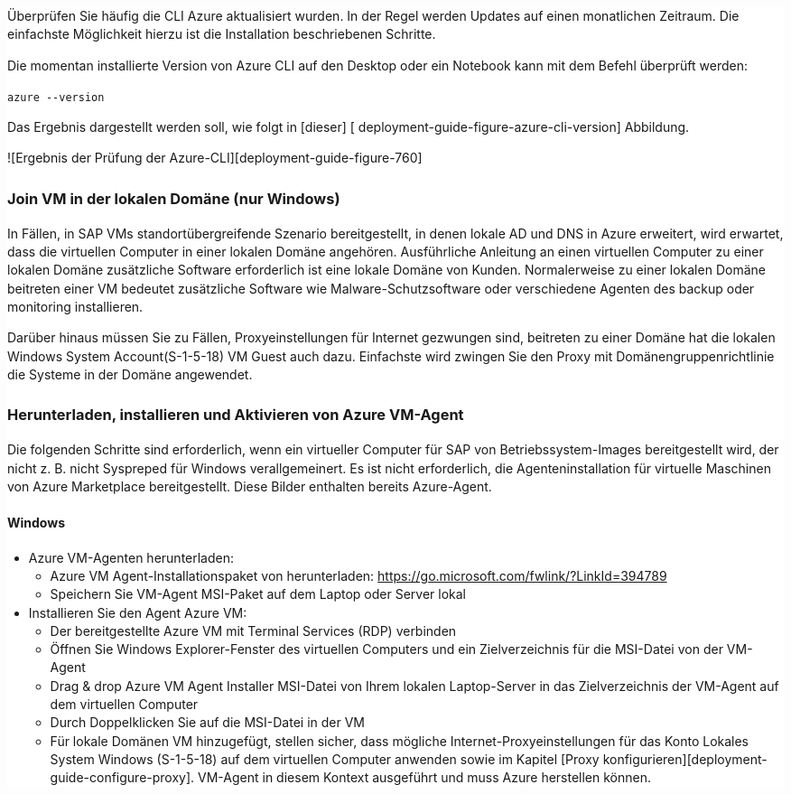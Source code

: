 Überprüfen Sie häufig die CLI Azure aktualisiert wurden. In der Regel werden Updates auf einen monatlichen Zeitraum. Die einfachste Möglichkeit hierzu ist die Installation beschriebenen Schritte.

Die momentan installierte Version von Azure CLI auf den Desktop oder ein Notebook kann mit dem Befehl überprüft werden:

```
azure --version
```

Das Ergebnis dargestellt werden soll, wie folgt in [dieser] [ deployment-guide-figure-azure-cli-version] Abbildung.

![Ergebnis der Prüfung der Azure-CLI][deployment-guide-figure-760]
<a name="0ad010e6-f9b5-4c21-9c09-bb2e5efb3fda"></a>

### <a name="31d9ecd6-b136-4c73-b61e-da4a29bbc9cc"></a>Join VM in der lokalen Domäne (nur Windows)
In Fällen, in SAP VMs standortübergreifende Szenario bereitgestellt, in denen lokale AD und DNS in Azure erweitert, wird erwartet, dass die virtuellen Computer in einer lokalen Domäne angehören. Ausführliche Anleitung an einen virtuellen Computer zu einer lokalen Domäne zusätzliche Software erforderlich ist eine lokale Domäne von Kunden. Normalerweise zu einer lokalen Domäne beitreten einer VM bedeutet zusätzliche Software wie Malware-Schutzsoftware oder verschiedene Agenten des backup oder monitoring installieren.

Darüber hinaus müssen Sie zu Fällen, Proxyeinstellungen für Internet gezwungen sind, beitreten zu einer Domäne hat die lokalen Windows System Account(S-1-5-18) VM Guest auch dazu. Einfachste wird zwingen Sie den Proxy mit Domänengruppenrichtlinie die Systeme in der Domäne angewendet.

### <a name="c7cbb0dc-52a4-49db-8e03-83e7edc2927d"></a>Herunterladen, installieren und Aktivieren von Azure VM-Agent
Die folgenden Schritte sind erforderlich, wenn ein virtueller Computer für SAP von Betriebssystem-Images bereitgestellt wird, der nicht z. B. nicht Syspreped für Windows verallgemeinert. Es ist nicht erforderlich, die Agenteninstallation für virtuelle Maschinen von Azure Marketplace bereitgestellt. Diese Bilder enthalten bereits Azure-Agent.

#### <a name="b2db5c9a-a076-42c6-9835-16945868e866"></a>Windows

* Azure VM-Agenten herunterladen:
    * Azure VM Agent-Installationspaket von herunterladen: <https://go.microsoft.com/fwlink/?LinkId=394789>
    * Speichern Sie VM-Agent MSI-Paket auf dem Laptop oder Server lokal
* Installieren Sie den Agent Azure VM:
    * Der bereitgestellte Azure VM mit Terminal Services (RDP) verbinden
    * Öffnen Sie Windows Explorer-Fenster des virtuellen Computers und ein Zielverzeichnis für die MSI-Datei von der VM-Agent
    * Drag & drop Azure VM Agent Installer MSI-Datei von Ihrem lokalen Laptop-Server in das Zielverzeichnis der VM-Agent auf dem virtuellen Computer
    * Durch Doppelklicken Sie auf die MSI-Datei in der VM
    * Für lokale Domänen VM hinzugefügt, stellen sicher, dass mögliche Internet-Proxyeinstellungen für das Konto Lokales System Windows (S-1-5-18) auf dem virtuellen Computer anwenden sowie im Kapitel [Proxy konfigurieren][deployment-guide-configure-proxy]. VM-Agent in diesem Kontext ausgeführt und muss Azure herstellen können.


[comment]: <> (MSSedusch TODO hinzufügen ARM Patchebene für SAP Host Agent im SAP-Hinweis 1409604)
[comment]: <> (MSSedusch TODO warum wir brauchen Dateimanagement z. B. Dateiserver oder VHD empfehlen? Ist das lokale so unterschiedlich?)
[comment]: <> (MSSedusch TODO Update Windows untenstehenden Link) 